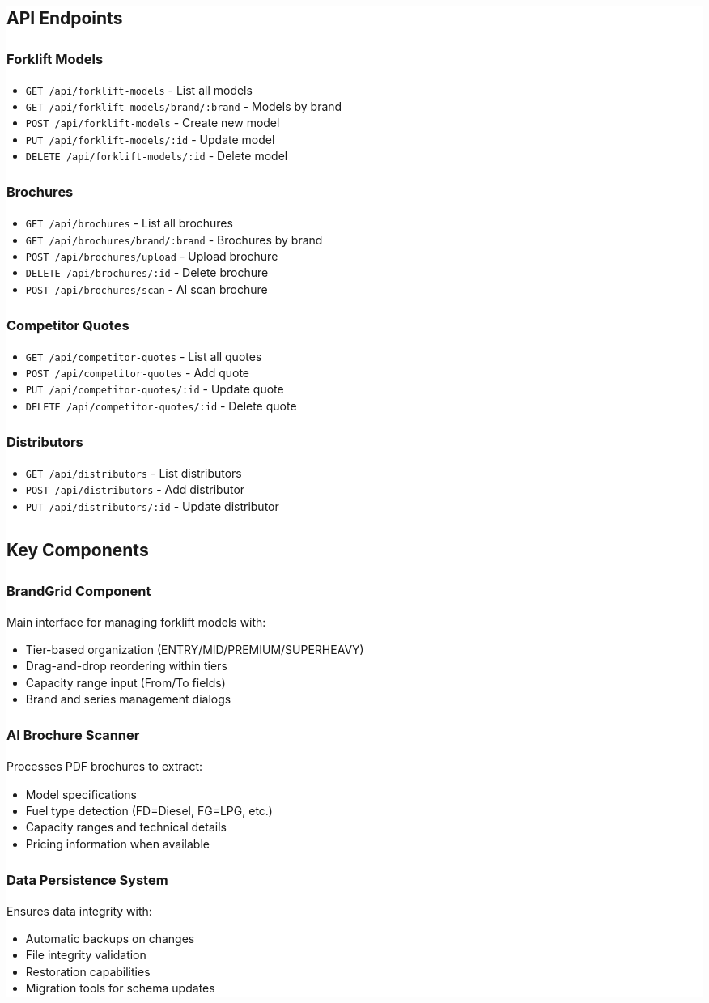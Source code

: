 ## API Endpoints

### Forklift Models
- `GET /api/forklift-models` - List all models
- `GET /api/forklift-models/brand/:brand` - Models by brand
- `POST /api/forklift-models` - Create new model
- `PUT /api/forklift-models/:id` - Update model
- `DELETE /api/forklift-models/:id` - Delete model

### Brochures
- `GET /api/brochures` - List all brochures
- `GET /api/brochures/brand/:brand` - Brochures by brand
- `POST /api/brochures/upload` - Upload brochure
- `DELETE /api/brochures/:id` - Delete brochure
- `POST /api/brochures/scan` - AI scan brochure

### Competitor Quotes
- `GET /api/competitor-quotes` - List all quotes
- `POST /api/competitor-quotes` - Add quote
- `PUT /api/competitor-quotes/:id` - Update quote
- `DELETE /api/competitor-quotes/:id` - Delete quote

### Distributors
- `GET /api/distributors` - List distributors
- `POST /api/distributors` - Add distributor
- `PUT /api/distributors/:id` - Update distributor

## Key Components

### BrandGrid Component
Main interface for managing forklift models with:
- Tier-based organization (ENTRY/MID/PREMIUM/SUPERHEAVY)
- Drag-and-drop reordering within tiers
- Capacity range input (From/To fields)
- Brand and series management dialogs

### AI Brochure Scanner
Processes PDF brochures to extract:
- Model specifications
- Fuel type detection (FD=Diesel, FG=LPG, etc.)
- Capacity ranges and technical details
- Pricing information when available

### Data Persistence System
Ensures data integrity with:
- Automatic backups on changes
- File integrity validation
- Restoration capabilities
- Migration tools for schema updates
